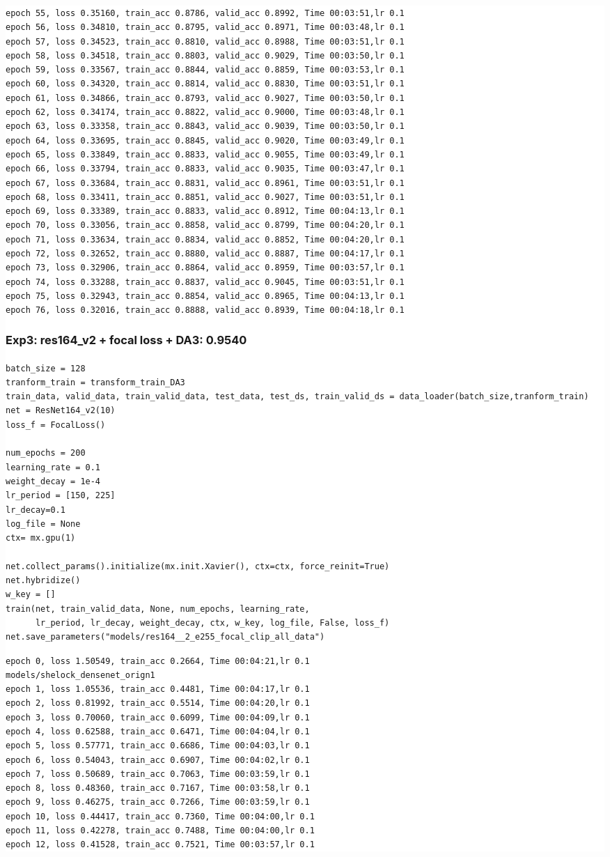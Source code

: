     epoch 55, loss 0.35160, train_acc 0.8786, valid_acc 0.8992, Time 00:03:51,lr 0.1
    epoch 56, loss 0.34810, train_acc 0.8795, valid_acc 0.8971, Time 00:03:48,lr 0.1
    epoch 57, loss 0.34523, train_acc 0.8810, valid_acc 0.8988, Time 00:03:51,lr 0.1
    epoch 58, loss 0.34518, train_acc 0.8803, valid_acc 0.9029, Time 00:03:50,lr 0.1
    epoch 59, loss 0.33567, train_acc 0.8844, valid_acc 0.8859, Time 00:03:53,lr 0.1
    epoch 60, loss 0.34320, train_acc 0.8814, valid_acc 0.8830, Time 00:03:51,lr 0.1
    epoch 61, loss 0.34866, train_acc 0.8793, valid_acc 0.9027, Time 00:03:50,lr 0.1
    epoch 62, loss 0.34174, train_acc 0.8822, valid_acc 0.9000, Time 00:03:48,lr 0.1
    epoch 63, loss 0.33358, train_acc 0.8843, valid_acc 0.9039, Time 00:03:50,lr 0.1
    epoch 64, loss 0.33695, train_acc 0.8845, valid_acc 0.9020, Time 00:03:49,lr 0.1
    epoch 65, loss 0.33849, train_acc 0.8833, valid_acc 0.9055, Time 00:03:49,lr 0.1
    epoch 66, loss 0.33794, train_acc 0.8833, valid_acc 0.9035, Time 00:03:47,lr 0.1
    epoch 67, loss 0.33684, train_acc 0.8831, valid_acc 0.8961, Time 00:03:51,lr 0.1
    epoch 68, loss 0.33411, train_acc 0.8851, valid_acc 0.9027, Time 00:03:51,lr 0.1
    epoch 69, loss 0.33389, train_acc 0.8833, valid_acc 0.8912, Time 00:04:13,lr 0.1
    epoch 70, loss 0.33056, train_acc 0.8858, valid_acc 0.8799, Time 00:04:20,lr 0.1
    epoch 71, loss 0.33634, train_acc 0.8834, valid_acc 0.8852, Time 00:04:20,lr 0.1
    epoch 72, loss 0.32652, train_acc 0.8880, valid_acc 0.8887, Time 00:04:17,lr 0.1
    epoch 73, loss 0.32906, train_acc 0.8864, valid_acc 0.8959, Time 00:03:57,lr 0.1
    epoch 74, loss 0.33288, train_acc 0.8837, valid_acc 0.9045, Time 00:03:51,lr 0.1
    epoch 75, loss 0.32943, train_acc 0.8854, valid_acc 0.8965, Time 00:04:13,lr 0.1
    epoch 76, loss 0.32016, train_acc 0.8888, valid_acc 0.8939, Time 00:04:18,lr 0.1


### Exp3: res164_v2 + focal loss + DA3: 0.9540


```
batch_size = 128
tranform_train = transform_train_DA3
train_data, valid_data, train_valid_data, test_data, test_ds, train_valid_ds = data_loader(batch_size,tranform_train)
net = ResNet164_v2(10)
loss_f = FocalLoss()

num_epochs = 200
learning_rate = 0.1
weight_decay = 1e-4
lr_period = [150, 225]
lr_decay=0.1
log_file = None
ctx= mx.gpu(1)

net.collect_params().initialize(mx.init.Xavier(), ctx=ctx, force_reinit=True)
net.hybridize()
w_key = []
train(net, train_valid_data, None, num_epochs, learning_rate, 
      lr_period, lr_decay, weight_decay, ctx, w_key, log_file, False, loss_f)
net.save_parameters("models/res164__2_e255_focal_clip_all_data")
```

    epoch 0, loss 1.50549, train_acc 0.2664, Time 00:04:21,lr 0.1
    models/shelock_densenet_orign1
    epoch 1, loss 1.05536, train_acc 0.4481, Time 00:04:17,lr 0.1
    epoch 2, loss 0.81992, train_acc 0.5514, Time 00:04:20,lr 0.1
    epoch 3, loss 0.70060, train_acc 0.6099, Time 00:04:09,lr 0.1
    epoch 4, loss 0.62588, train_acc 0.6471, Time 00:04:04,lr 0.1
    epoch 5, loss 0.57771, train_acc 0.6686, Time 00:04:03,lr 0.1
    epoch 6, loss 0.54043, train_acc 0.6907, Time 00:04:02,lr 0.1
    epoch 7, loss 0.50689, train_acc 0.7063, Time 00:03:59,lr 0.1
    epoch 8, loss 0.48360, train_acc 0.7167, Time 00:03:58,lr 0.1
    epoch 9, loss 0.46275, train_acc 0.7266, Time 00:03:59,lr 0.1
    epoch 10, loss 0.44417, train_acc 0.7360, Time 00:04:00,lr 0.1
    epoch 11, loss 0.42278, train_acc 0.7488, Time 00:04:00,lr 0.1
    epoch 12, loss 0.41528, train_acc 0.7521, Time 00:03:57,lr 0.1